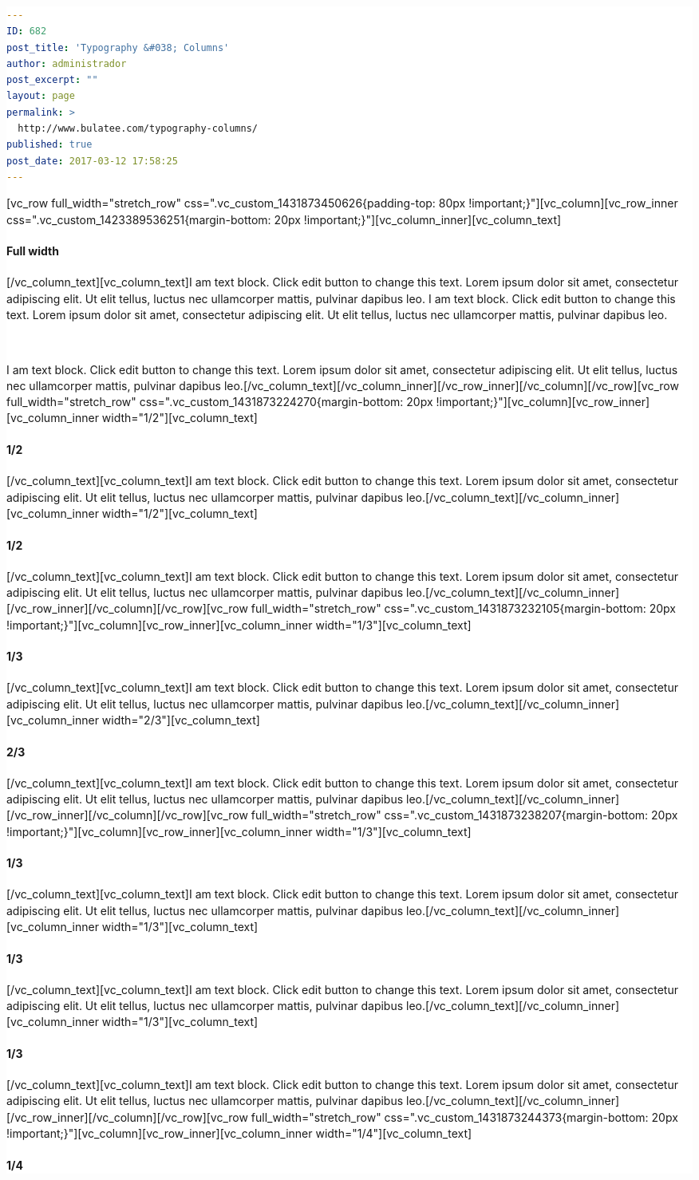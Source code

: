 ```yaml
---
ID: 682
post_title: 'Typography &#038; Columns'
author: administrador
post_excerpt: ""
layout: page
permalink: >
  http://www.bulatee.com/typography-columns/
published: true
post_date: 2017-03-12 17:58:25
---
```

[vc_row full_width="stretch_row" css=".vc_custom_1431873450626{padding-top: 80px !important;}"][vc_column][vc_row_inner css=".vc_custom_1423389536251{margin-bottom: 20px !important;}"][vc_column_inner][vc_column_text]
<h4>Full width</h4>
[/vc_column_text][vc_column_text]I am text block. Click edit button to change this text. Lorem ipsum dolor sit amet, consectetur adipiscing elit. Ut elit tellus, luctus nec ullamcorper mattis, pulvinar dapibus leo. I am text block. Click edit button to change this text. Lorem ipsum dolor sit amet, consectetur adipiscing elit. Ut elit tellus, luctus nec ullamcorper mattis, pulvinar dapibus leo.

&nbsp;

I am text block. Click edit button to change this text. Lorem ipsum dolor sit amet, consectetur adipiscing elit. Ut elit tellus, luctus nec ullamcorper mattis, pulvinar dapibus leo.[/vc_column_text][/vc_column_inner][/vc_row_inner][/vc_column][/vc_row][vc_row full_width="stretch_row" css=".vc_custom_1431873224270{margin-bottom: 20px !important;}"][vc_column][vc_row_inner][vc_column_inner width="1/2"][vc_column_text]
<h4>1/2</h4>
[/vc_column_text][vc_column_text]I am text block. Click edit button to change this text. Lorem ipsum dolor sit amet, consectetur adipiscing elit. Ut elit tellus, luctus nec ullamcorper mattis, pulvinar dapibus leo.[/vc_column_text][/vc_column_inner][vc_column_inner width="1/2"][vc_column_text]
<h4>1/2</h4>
[/vc_column_text][vc_column_text]I am text block. Click edit button to change this text. Lorem ipsum dolor sit amet, consectetur adipiscing elit. Ut elit tellus, luctus nec ullamcorper mattis, pulvinar dapibus leo.[/vc_column_text][/vc_column_inner][/vc_row_inner][/vc_column][/vc_row][vc_row full_width="stretch_row" css=".vc_custom_1431873232105{margin-bottom: 20px !important;}"][vc_column][vc_row_inner][vc_column_inner width="1/3"][vc_column_text]
<h4>1/3</h4>
[/vc_column_text][vc_column_text]I am text block. Click edit button to change this text. Lorem ipsum dolor sit amet, consectetur adipiscing elit. Ut elit tellus, luctus nec ullamcorper mattis, pulvinar dapibus leo.[/vc_column_text][/vc_column_inner][vc_column_inner width="2/3"][vc_column_text]
<h4>2/3</h4>
[/vc_column_text][vc_column_text]I am text block. Click edit button to change this text. Lorem ipsum dolor sit amet, consectetur adipiscing elit. Ut elit tellus, luctus nec ullamcorper mattis, pulvinar dapibus leo.[/vc_column_text][/vc_column_inner][/vc_row_inner][/vc_column][/vc_row][vc_row full_width="stretch_row" css=".vc_custom_1431873238207{margin-bottom: 20px !important;}"][vc_column][vc_row_inner][vc_column_inner width="1/3"][vc_column_text]
<h4>1/3</h4>
[/vc_column_text][vc_column_text]I am text block. Click edit button to change this text. Lorem ipsum dolor sit amet, consectetur adipiscing elit. Ut elit tellus, luctus nec ullamcorper mattis, pulvinar dapibus leo.[/vc_column_text][/vc_column_inner][vc_column_inner width="1/3"][vc_column_text]
<h4>1/3</h4>
[/vc_column_text][vc_column_text]I am text block. Click edit button to change this text. Lorem ipsum dolor sit amet, consectetur adipiscing elit. Ut elit tellus, luctus nec ullamcorper mattis, pulvinar dapibus leo.[/vc_column_text][/vc_column_inner][vc_column_inner width="1/3"][vc_column_text]
<h4>1/3</h4>
[/vc_column_text][vc_column_text]I am text block. Click edit button to change this text. Lorem ipsum dolor sit amet, consectetur adipiscing elit. Ut elit tellus, luctus nec ullamcorper mattis, pulvinar dapibus leo.[/vc_column_text][/vc_column_inner][/vc_row_inner][/vc_column][/vc_row][vc_row full_width="stretch_row" css=".vc_custom_1431873244373{margin-bottom: 20px !important;}"][vc_column][vc_row_inner][vc_column_inner width="1/4"][vc_column_text]
<h4>1/4</h4>